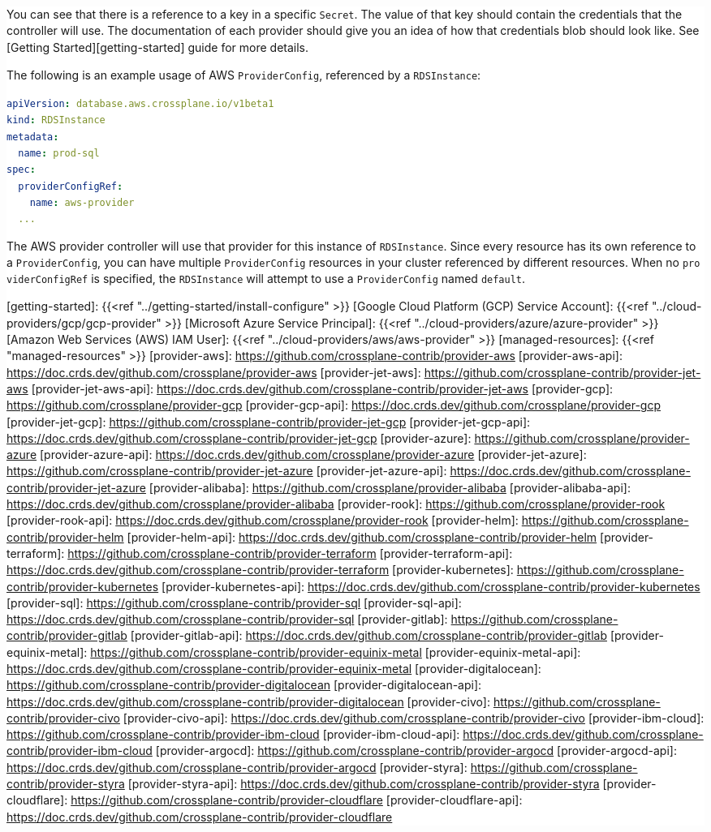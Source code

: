 You can see that there is a reference to a key in a specific `Secret`. The value
of that key should contain the credentials that the controller will use. The
documentation of each provider should give you an idea of how that credentials
blob should look like. See [Getting Started][getting-started] guide for more
details.

The following is an example usage of AWS `ProviderConfig`, referenced by a
`RDSInstance`:

```yaml
apiVersion: database.aws.crossplane.io/v1beta1
kind: RDSInstance
metadata:
  name: prod-sql
spec:
  providerConfigRef:
    name: aws-provider
  ...
```

The AWS provider controller will use that provider for this instance of
`RDSInstance`. Since every resource has its own reference to a `ProviderConfig`,
you can have multiple `ProviderConfig` resources in your cluster referenced by
different resources. When no `providerConfigRef` is specified, the `RDSInstance`
will attempt to use a `ProviderConfig` named `default`.



[getting-started]: {{<ref "../getting-started/install-configure" >}}
[Google Cloud Platform (GCP) Service Account]: {{<ref "../cloud-providers/gcp/gcp-provider" >}}
[Microsoft Azure Service Principal]: {{<ref "../cloud-providers/azure/azure-provider" >}}
[Amazon Web Services (AWS) IAM User]: {{<ref "../cloud-providers/aws/aws-provider" >}}
[managed-resources]: {{<ref "managed-resources" >}}
[provider-aws]: https://github.com/crossplane-contrib/provider-aws
[provider-aws-api]: https://doc.crds.dev/github.com/crossplane/provider-aws
[provider-jet-aws]: https://github.com/crossplane-contrib/provider-jet-aws
[provider-jet-aws-api]: https://doc.crds.dev/github.com/crossplane-contrib/provider-jet-aws
[provider-gcp]: https://github.com/crossplane/provider-gcp
[provider-gcp-api]: https://doc.crds.dev/github.com/crossplane/provider-gcp
[provider-jet-gcp]: https://github.com/crossplane-contrib/provider-jet-gcp
[provider-jet-gcp-api]: https://doc.crds.dev/github.com/crossplane-contrib/provider-jet-gcp
[provider-azure]: https://github.com/crossplane/provider-azure
[provider-azure-api]: https://doc.crds.dev/github.com/crossplane/provider-azure
[provider-jet-azure]: https://github.com/crossplane-contrib/provider-jet-azure
[provider-jet-azure-api]: https://doc.crds.dev/github.com/crossplane-contrib/provider-jet-azure
[provider-alibaba]: https://github.com/crossplane/provider-alibaba
[provider-alibaba-api]: https://doc.crds.dev/github.com/crossplane/provider-alibaba 
[provider-rook]: https://github.com/crossplane/provider-rook
[provider-rook-api]: https://doc.crds.dev/github.com/crossplane/provider-rook
[provider-helm]: https://github.com/crossplane-contrib/provider-helm
[provider-helm-api]: https://doc.crds.dev/github.com/crossplane-contrib/provider-helm
[provider-terraform]: https://github.com/crossplane-contrib/provider-terraform
[provider-terraform-api]: https://doc.crds.dev/github.com/crossplane-contrib/provider-terraform
[provider-kubernetes]: https://github.com/crossplane-contrib/provider-kubernetes
[provider-kubernetes-api]: https://doc.crds.dev/github.com/crossplane-contrib/provider-kubernetes
[provider-sql]: https://github.com/crossplane-contrib/provider-sql
[provider-sql-api]: https://doc.crds.dev/github.com/crossplane-contrib/provider-sql
[provider-gitlab]: https://github.com/crossplane-contrib/provider-gitlab
[provider-gitlab-api]: https://doc.crds.dev/github.com/crossplane-contrib/provider-gitlab
[provider-equinix-metal]: https://github.com/crossplane-contrib/provider-equinix-metal
[provider-equinix-metal-api]: https://doc.crds.dev/github.com/crossplane-contrib/provider-equinix-metal
[provider-digitalocean]: https://github.com/crossplane-contrib/provider-digitalocean
[provider-digitalocean-api]: https://doc.crds.dev/github.com/crossplane-contrib/provider-digitalocean
[provider-civo]: https://github.com/crossplane-contrib/provider-civo
[provider-civo-api]: https://doc.crds.dev/github.com/crossplane-contrib/provider-civo
[provider-ibm-cloud]: https://github.com/crossplane-contrib/provider-ibm-cloud
[provider-ibm-cloud-api]: https://doc.crds.dev/github.com/crossplane-contrib/provider-ibm-cloud
[provider-argocd]: https://github.com/crossplane-contrib/provider-argocd
[provider-argocd-api]: https://doc.crds.dev/github.com/crossplane-contrib/provider-argocd
[provider-styra]: https://github.com/crossplane-contrib/provider-styra
[provider-styra-api]: https://doc.crds.dev/github.com/crossplane-contrib/provider-styra
[provider-cloudflare]: https://github.com/crossplane-contrib/provider-cloudflare
[provider-cloudflare-api]: https://doc.crds.dev/github.com/crossplane-contrib/provider-cloudflare
